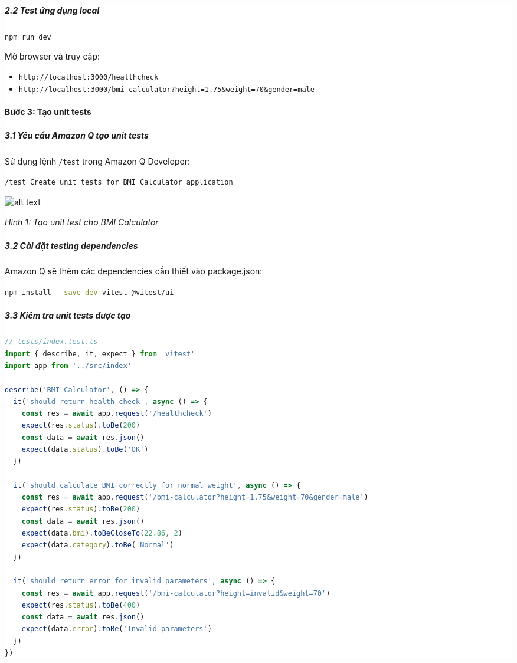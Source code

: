 ##### 2.2 Test ứng dụng local

```bash
npm run dev
```

Mở browser và truy cập:
- `http://localhost:3000/healthcheck`
- `http://localhost:3000/bmi-calculator?height=1.75&weight=70&gender=male`

#### Bước 3: Tạo unit tests

##### 3.1 Yêu cầu Amazon Q tạo unit tests

Sử dụng lệnh `/test` trong Amazon Q Developer:

```
/test Create unit tests for BMI Calculator application
```

![alt text](/images/4-hands-on-demo/4.2-q-ide/image-1.png?width=90pc)

*Hình 1: Tạo unit test cho BMI Calculator*

##### 3.2 Cài đặt testing dependencies

Amazon Q sẽ thêm các dependencies cần thiết vào package.json:

```bash
npm install --save-dev vitest @vitest/ui
```

##### 3.3 Kiểm tra unit tests được tạo

```typescript
// tests/index.test.ts
import { describe, it, expect } from 'vitest'
import app from '../src/index'

describe('BMI Calculator', () => {
  it('should return health check', async () => {
    const res = await app.request('/healthcheck')
    expect(res.status).toBe(200)
    const data = await res.json()
    expect(data.status).toBe('OK')
  })

  it('should calculate BMI correctly for normal weight', async () => {
    const res = await app.request('/bmi-calculator?height=1.75&weight=70&gender=male')
    expect(res.status).toBe(200)
    const data = await res.json()
    expect(data.bmi).toBeCloseTo(22.86, 2)
    expect(data.category).toBe('Normal')
  })

  it('should return error for invalid parameters', async () => {
    const res = await app.request('/bmi-calculator?height=invalid&weight=70')
    expect(res.status).toBe(400)
    const data = await res.json()
    expect(data.error).toBe('Invalid parameters')
  })
})
```
